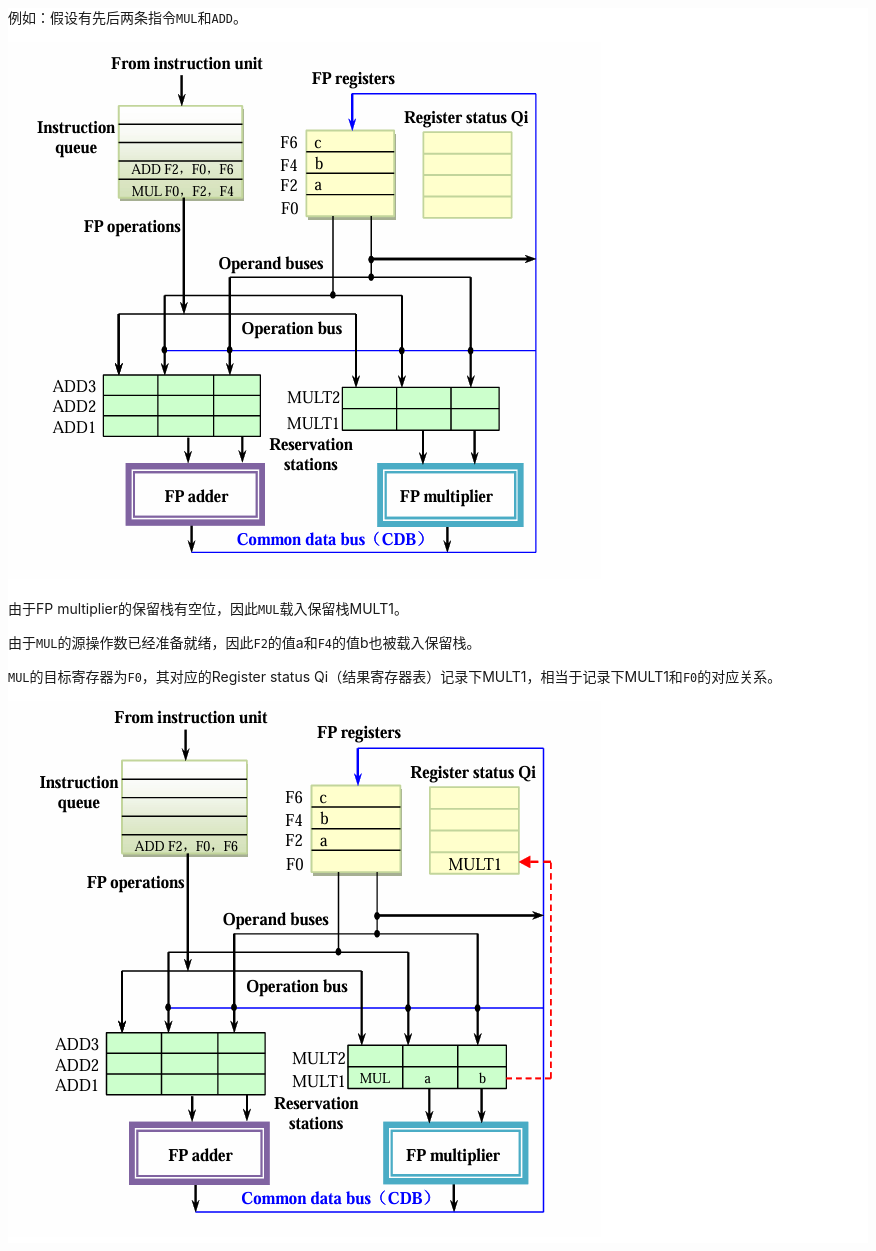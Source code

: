例如：假设有先后两条指令`MUL`和`ADD`。

![alt text](image/2.13.png)

由于FP multiplier的保留栈有空位，因此`MUL`载入保留栈MULT1。

由于`MUL`的源操作数已经准备就绪，因此`F2`的值a和`F4`的值b也被载入保留栈。

`MUL`的目标寄存器为`F0`，其对应的Register status Qi（结果寄存器表）记录下MULT1，相当于记录下MULT1和`F0`的对应关系。    

![alt text](image/2.14.png)
